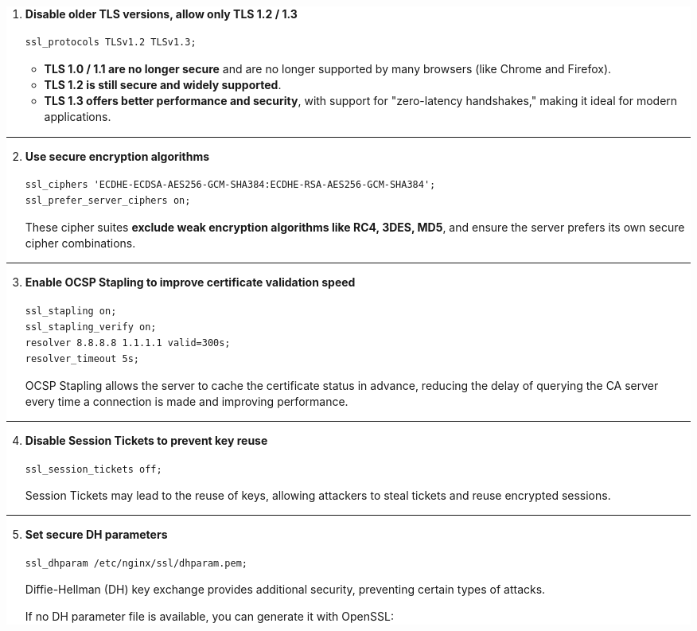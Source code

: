 1. **Disable older TLS versions, allow only TLS 1.2 / 1.3**

   ```nginx
   ssl_protocols TLSv1.2 TLSv1.3;
   ```

   - **TLS 1.0 / 1.1 are no longer secure** and are no longer supported by many browsers (like Chrome and Firefox).
   - **TLS 1.2 is still secure and widely supported**.
   - **TLS 1.3 offers better performance and security**, with support for "zero-latency handshakes," making it ideal for modern applications.

---

2. **Use secure encryption algorithms**

   ```nginx
   ssl_ciphers 'ECDHE-ECDSA-AES256-GCM-SHA384:ECDHE-RSA-AES256-GCM-SHA384';
   ssl_prefer_server_ciphers on;
   ```

   These cipher suites **exclude weak encryption algorithms like RC4, 3DES, MD5**, and ensure the server prefers its own secure cipher combinations.

---

3. **Enable OCSP Stapling to improve certificate validation speed**

   ```nginx
   ssl_stapling on;
   ssl_stapling_verify on;
   resolver 8.8.8.8 1.1.1.1 valid=300s;
   resolver_timeout 5s;
   ```

   OCSP Stapling allows the server to cache the certificate status in advance, reducing the delay of querying the CA server every time a connection is made and improving performance.

---

4. **Disable Session Tickets to prevent key reuse**

   ```nginx
   ssl_session_tickets off;
   ```

   Session Tickets may lead to the reuse of keys, allowing attackers to steal tickets and reuse encrypted sessions.

---

5. **Set secure DH parameters**

   ```nginx
   ssl_dhparam /etc/nginx/ssl/dhparam.pem;
   ```

   Diffie-Hellman (DH) key exchange provides additional security, preventing certain types of attacks.

   If no DH parameter file is available, you can generate it with OpenSSL:
